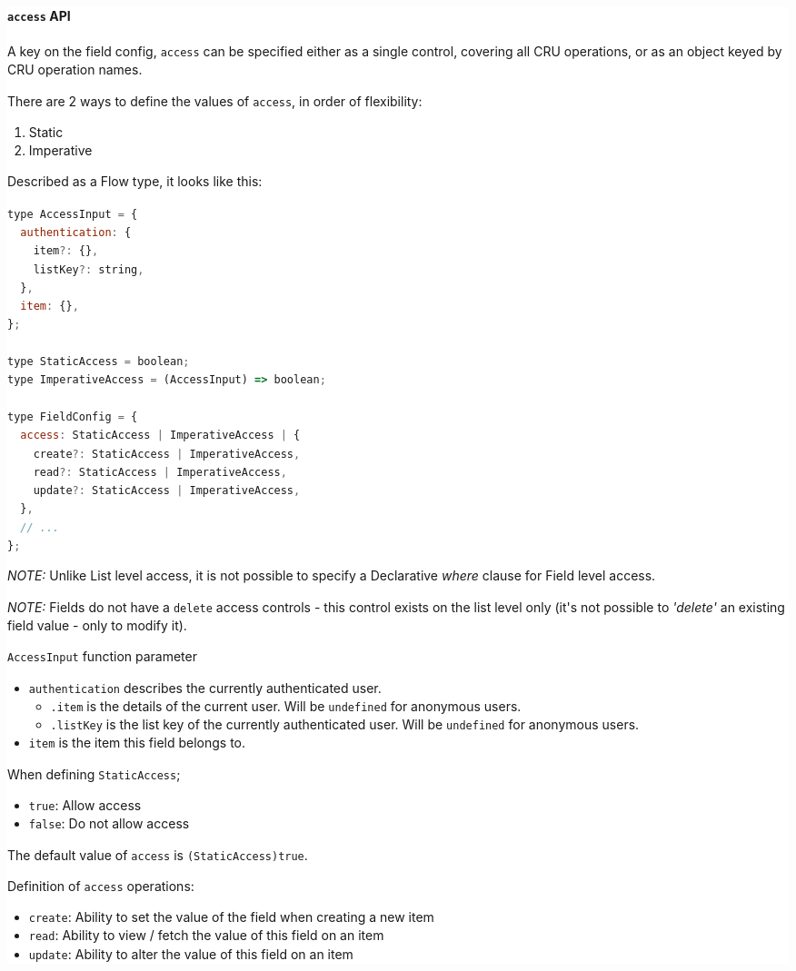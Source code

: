 #### `access` API

A key on the field config, `access` can be specified either as a single control,
covering all CRU operations, or as an object keyed by CRU operation names.

There are 2 ways to define the values of `access`, in order of flexibility:
1. Static
2. Imperative

Described as a Flow type, it looks like this:

```javascript
type AccessInput = {
  authentication: {
    item?: {},
    listKey?: string,
  },
  item: {},
};

type StaticAccess = boolean;
type ImperativeAccess = (AccessInput) => boolean;

type FieldConfig = {
  access: StaticAccess | ImperativeAccess | {
    create?: StaticAccess | ImperativeAccess,
    read?: StaticAccess | ImperativeAccess,
    update?: StaticAccess | ImperativeAccess,
  },
  // ...
};
```

_NOTE:_ Unlike List level access, it is not possible to specify a Declarative
_where_ clause for Field level access.

_NOTE:_ Fields do not have a `delete` access controls - this control exists on
the list level only (it's not possible to _'delete'_ an existing field value -
only to modify it).

`AccessInput` function parameter
- `authentication` describes the currently authenticated user.
  - `.item` is the details of the current user. Will be `undefined` for anonymous users.
  - `.listKey` is the list key of the currently authenticated user. Will be `undefined` for anonymous users.
- `item` is the item this field belongs to.

When defining `StaticAccess`;
- `true`: Allow access
- `false`: Do not allow access

The default value of `access` is `(StaticAccess)true`.

Definition of `access` operations:
- `create`: Ability to set the value of the field when creating a new item
- `read`: Ability to view / fetch the value of this field on an item
- `update`: Ability to alter the value of this field on an item
